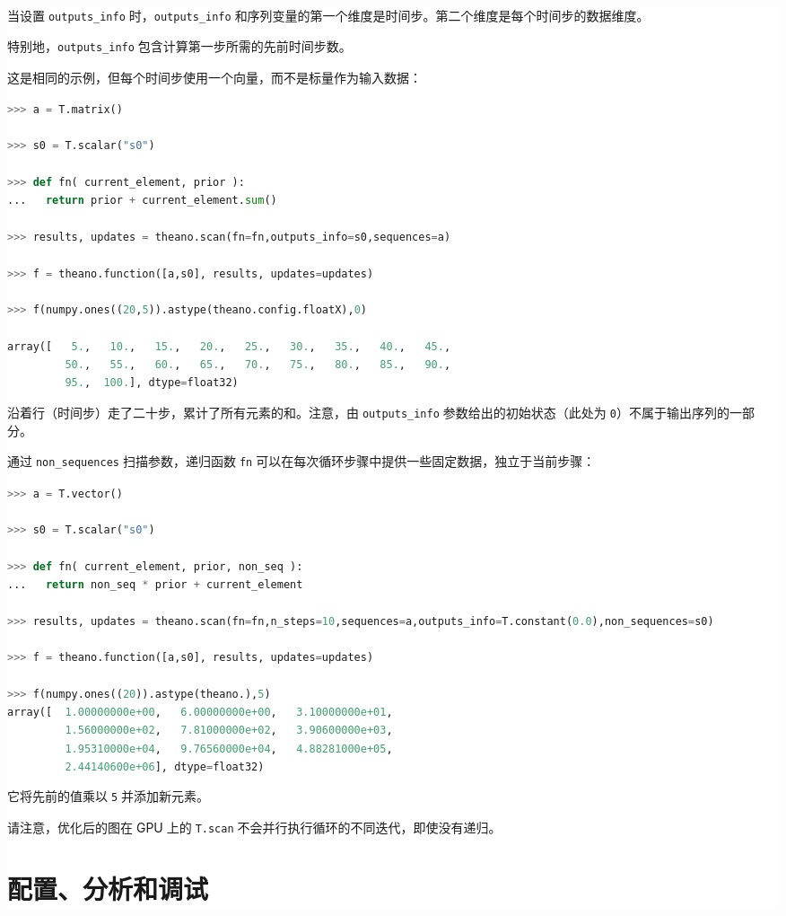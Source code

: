 当设置 `outputs_info` 时，`outputs_info` 和序列变量的第一个维度是时间步。第二个维度是每个时间步的数据维度。

特别地，`outputs_info` 包含计算第一步所需的先前时间步数。

这是相同的示例，但每个时间步使用一个向量，而不是标量作为输入数据：

```py
>>> a = T.matrix()

>>> s0 = T.scalar("s0")

>>> def fn( current_element, prior ):
...   return prior + current_element.sum()

>>> results, updates = theano.scan(fn=fn,outputs_info=s0,sequences=a)

>>> f = theano.function([a,s0], results, updates=updates)

>>> f(numpy.ones((20,5)).astype(theano.config.floatX),0)

array([   5.,   10.,   15.,   20.,   25.,   30.,   35.,   40.,   45.,
         50.,   55.,   60.,   65.,   70.,   75.,   80.,   85.,   90.,
         95.,  100.], dtype=float32)
```

沿着行（时间步）走了二十步，累计了所有元素的和。注意，由 `outputs_info` 参数给出的初始状态（此处为 `0`）不属于输出序列的一部分。

通过 `non_sequences` 扫描参数，递归函数 `fn` 可以在每次循环步骤中提供一些固定数据，独立于当前步骤：

```py
>>> a = T.vector()

>>> s0 = T.scalar("s0")

>>> def fn( current_element, prior, non_seq ):
...   return non_seq * prior + current_element

>>> results, updates = theano.scan(fn=fn,n_steps=10,sequences=a,outputs_info=T.constant(0.0),non_sequences=s0)

>>> f = theano.function([a,s0], results, updates=updates)

>>> f(numpy.ones((20)).astype(theano.),5)
array([  1.00000000e+00,   6.00000000e+00,   3.10000000e+01,
         1.56000000e+02,   7.81000000e+02,   3.90600000e+03,
         1.95310000e+04,   9.76560000e+04,   4.88281000e+05,
         2.44140600e+06], dtype=float32)
```

它将先前的值乘以 `5` 并添加新元素。

请注意，优化后的图在 GPU 上的 `T.scan` 不会并行执行循环的不同迭代，即使没有递归。

# 配置、分析和调试
